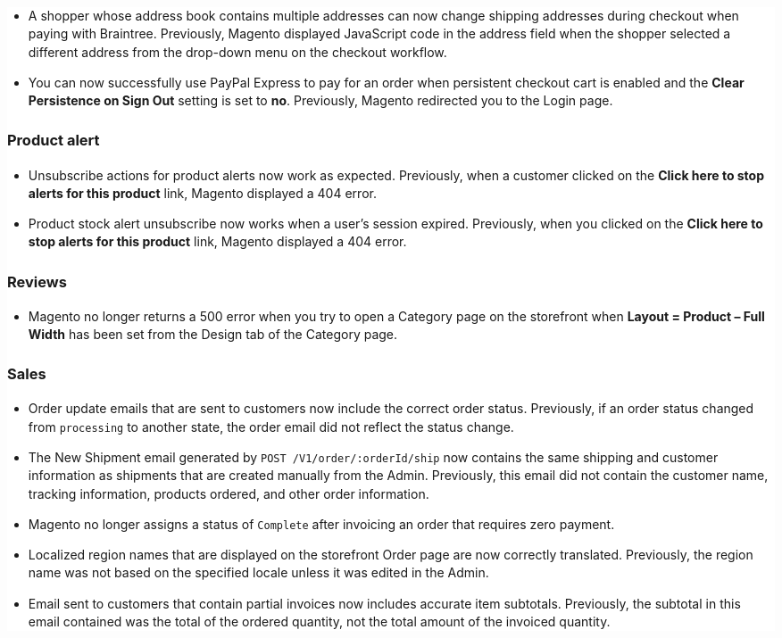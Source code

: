 
*  A shopper whose address book contains multiple addresses can now change shipping addresses during checkout when paying with Braintree. Previously, Magento displayed JavaScript code in the address field when the shopper selected a different address from the drop-down menu on the checkout workflow.



*  You can now successfully use PayPal Express to pay for an order when persistent checkout cart is enabled and the **Clear Persistence on Sign Out** setting is set to **no**. Previously, Magento redirected you to the Login page.

### Product alert



*  Unsubscribe actions for product alerts now work as expected. Previously, when a customer clicked on the **Click here to stop alerts for this product** link, Magento displayed a 404 error.



*  Product stock alert unsubscribe now works when a user’s session expired. Previously, when you clicked on the **Click here to stop alerts for this product** link, Magento displayed a 404 error.

### Reviews



*  Magento no longer returns a 500 error when you try to open a Category page on the storefront when **Layout = Product – Full Width** has been set from the Design tab of the Category page.

### Sales



*  Order update emails that are sent to customers now include the correct order status. Previously, if an order status changed from `processing` to another state, the order email did not reflect the status change.



*  The New Shipment email generated by  `POST /V1/order/:orderId/ship` now contains the same shipping and customer information as shipments that are created manually from the Admin. Previously, this email did not contain the customer name, tracking information, products ordered, and other order information.



*  Magento no longer assigns a status of `Complete` after invoicing an order that requires zero payment.



*  Localized region names that are displayed on the storefront Order page are now correctly translated. Previously, the region name was not based on the specified locale unless it was edited in the Admin.



*  Email sent to customers that contain partial invoices now includes accurate item subtotals. Previously, the subtotal in this email contained was the total of the ordered quantity, not the total amount of the invoiced quantity.
